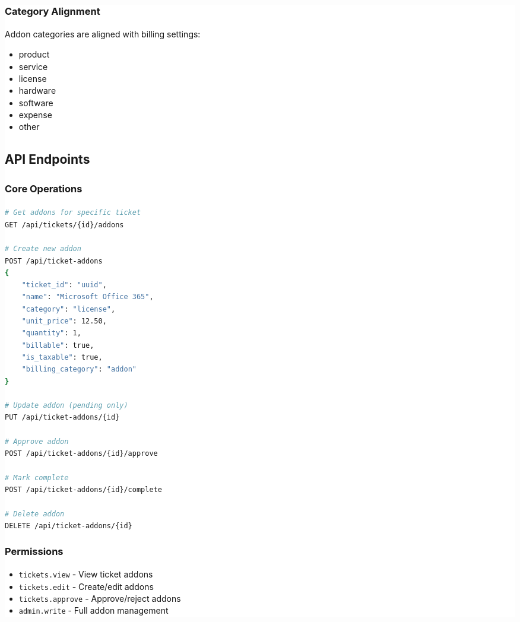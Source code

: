 ### Category Alignment

Addon categories are aligned with billing settings:

-   product
-   service
-   license
-   hardware
-   software
-   expense
-   other

## API Endpoints

### Core Operations

```bash
# Get addons for specific ticket
GET /api/tickets/{id}/addons

# Create new addon
POST /api/ticket-addons
{
    "ticket_id": "uuid",
    "name": "Microsoft Office 365",
    "category": "license",
    "unit_price": 12.50,
    "quantity": 1,
    "billable": true,
    "is_taxable": true,
    "billing_category": "addon"
}

# Update addon (pending only)
PUT /api/ticket-addons/{id}

# Approve addon
POST /api/ticket-addons/{id}/approve

# Mark complete
POST /api/ticket-addons/{id}/complete

# Delete addon
DELETE /api/ticket-addons/{id}
```

### Permissions

-   `tickets.view` - View ticket addons
-   `tickets.edit` - Create/edit addons
-   `tickets.approve` - Approve/reject addons
-   `admin.write` - Full addon management
